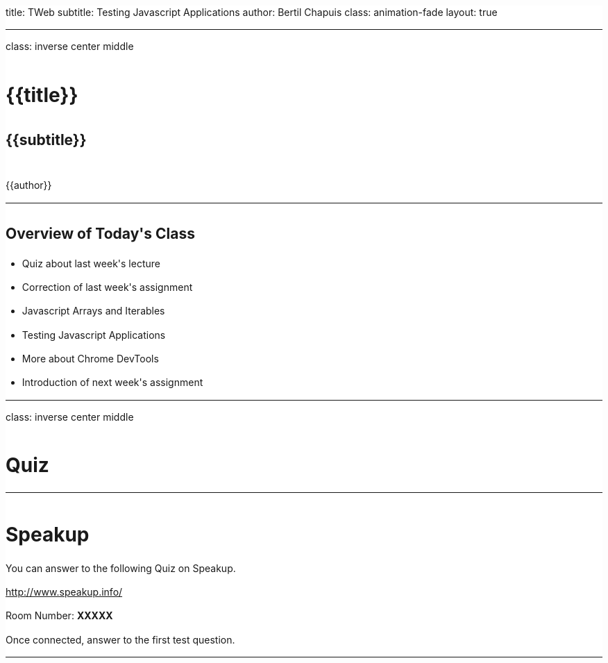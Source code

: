 title: TWeb
subtitle: <i class="fas fa-tasks"></i> Testing Javascript Applications
author: Bertil Chapuis
class: animation-fade
layout: true



---

class: inverse center middle

# {{title}}

## {{subtitle}}

<p style="margin-top: 40px">{{author}}</p>

---

## <i class="fas fa-tasks"></i> Overview of Today's Class

- Quiz about last week's lecture

- Correction of last week's assignment

- Javascript Arrays and Iterables

- Testing Javascript Applications

- More about Chrome DevTools

- Introduction of next week's assignment

---

class: inverse center middle

#  <i class="fas fa-question-circle"></i> Quiz

---


# <i class="fas  fa-question-circle"></i> Speakup

You can answer to the following Quiz on Speakup.

http://www.speakup.info/

Room Number:  **XXXXX**

Once connected, answer to the first test question.

---
